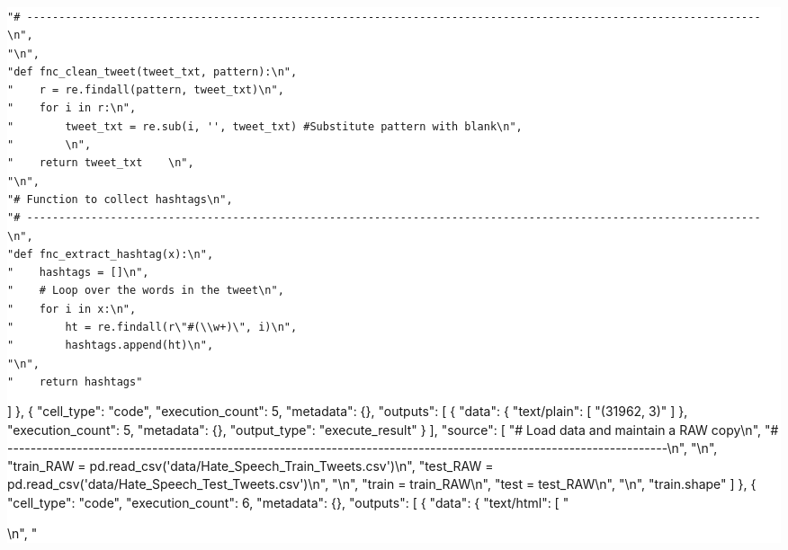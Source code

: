     "# ------------------------------------------------------------------------------------------------------------------\n",
    "\n",
    "def fnc_clean_tweet(tweet_txt, pattern):\n",
    "    r = re.findall(pattern, tweet_txt)\n",
    "    for i in r:\n",
    "        tweet_txt = re.sub(i, '', tweet_txt) #Substitute pattern with blank\n",
    "        \n",
    "    return tweet_txt    \n",
    "\n",
    "# Function to collect hashtags\n",
    "# ------------------------------------------------------------------------------------------------------------------\n",
    "def fnc_extract_hashtag(x):\n",
    "    hashtags = []\n",
    "    # Loop over the words in the tweet\n",
    "    for i in x:\n",
    "        ht = re.findall(r\"#(\\w+)\", i)\n",
    "        hashtags.append(ht)\n",
    "\n",
    "    return hashtags"
   ]
  },
  {
   "cell_type": "code",
   "execution_count": 5,
   "metadata": {},
   "outputs": [
    {
     "data": {
      "text/plain": [
       "(31962, 3)"
      ]
     },
     "execution_count": 5,
     "metadata": {},
     "output_type": "execute_result"
    }
   ],
   "source": [
    "# Load data and maintain a RAW copy\n",
    "# ------------------------------------------------------------------------------------------------------------------\n",
    "\n",
    "train_RAW  = pd.read_csv('data/Hate_Speech_Train_Tweets.csv')\n",
    "test_RAW = pd.read_csv('data/Hate_Speech_Test_Tweets.csv')\n",
    "\n",
    "train  = train_RAW\n",
    "test = test_RAW\n",
    "\n",
    "train.shape"
   ]
  },
  {
   "cell_type": "code",
   "execution_count": 6,
   "metadata": {},
   "outputs": [
    {
     "data": {
      "text/html": [
       "<div>\n",
       "<style scoped>\n",
       "    .dataframe tbody tr th:only-of-type {\n",
